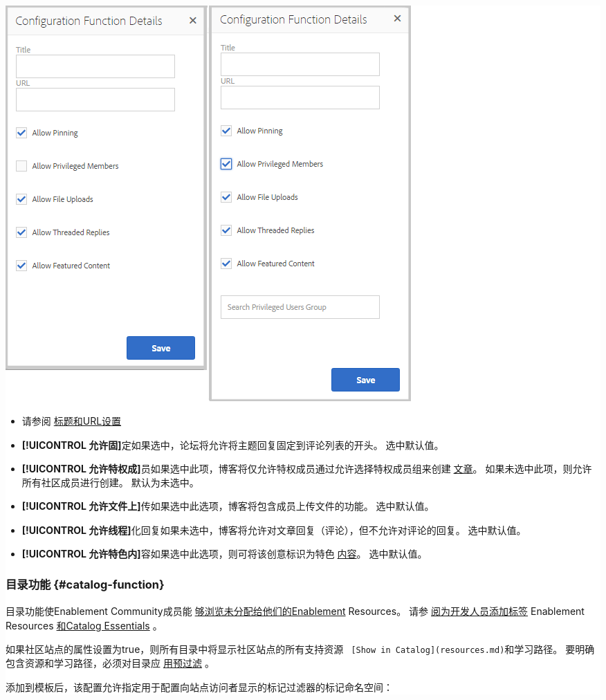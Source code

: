 ![chlimage_1-384](assets/chlimage_1-384.png)

* 请参阅 [标题和URL设置](#title-and-url-settings)
* **[!UICONTROL 允许固]**&#x200B;定如果选中，论坛将允许将主题回复固定到评论列表的开头。 选中默认值。

* **[!UICONTROL 允许特权成]**&#x200B;员如果选中此项，博客将仅允许特权成员通过允许选择特权成员组来创建 [文章](users.md#privileged-members-group)。 如果未选中此项，则允许所有社区成员进行创建。 默认为未选中。

* **[!UICONTROL 允许文件上]**&#x200B;传如果选中此选项，博客将包含成员上传文件的功能。 选中默认值。

* **[!UICONTROL 允许线程]**&#x200B;化回复如果未选中，博客将允许对文章回复（评论），但不允许对评论的回复。 选中默认值。

* **[!UICONTROL 允许特色内]**&#x200B;容如果选中此选项，则可将该创意标识为特色 [内容](featured.md)。 选中默认值。

### 目录功能 {#catalog-function}

目录功能使Enablement Community成员能 [够浏览未分配给他们的Enablement](overview.md#enablement-community) Resources。 请参 [阅为开发人员添加标签](tag-resources.md) Enablement Resources [和Catalog Essentials](catalog-developer-essentials.md) 。

如果社区站点的属性设置为true，则所有目录中将显示社区站点的所有支持资源 ` [Show in Catalog](resources.md)`和学习路径。 要明确包含资源和学习路径，必须对目录应 [用预过滤](catalog-developer-essentials.md#pre-filters) 。

添加到模板后，该配置允许指定用于配置向站点访问者显示的标记过滤器的标记命名空间：
